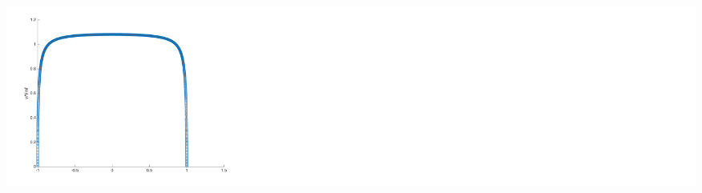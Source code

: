  <a href="img/MATPAN2D37.png"><img src="img/MATPAN2D37.png" width=300 align="middle"/></a>
</p>

<p align="middle">